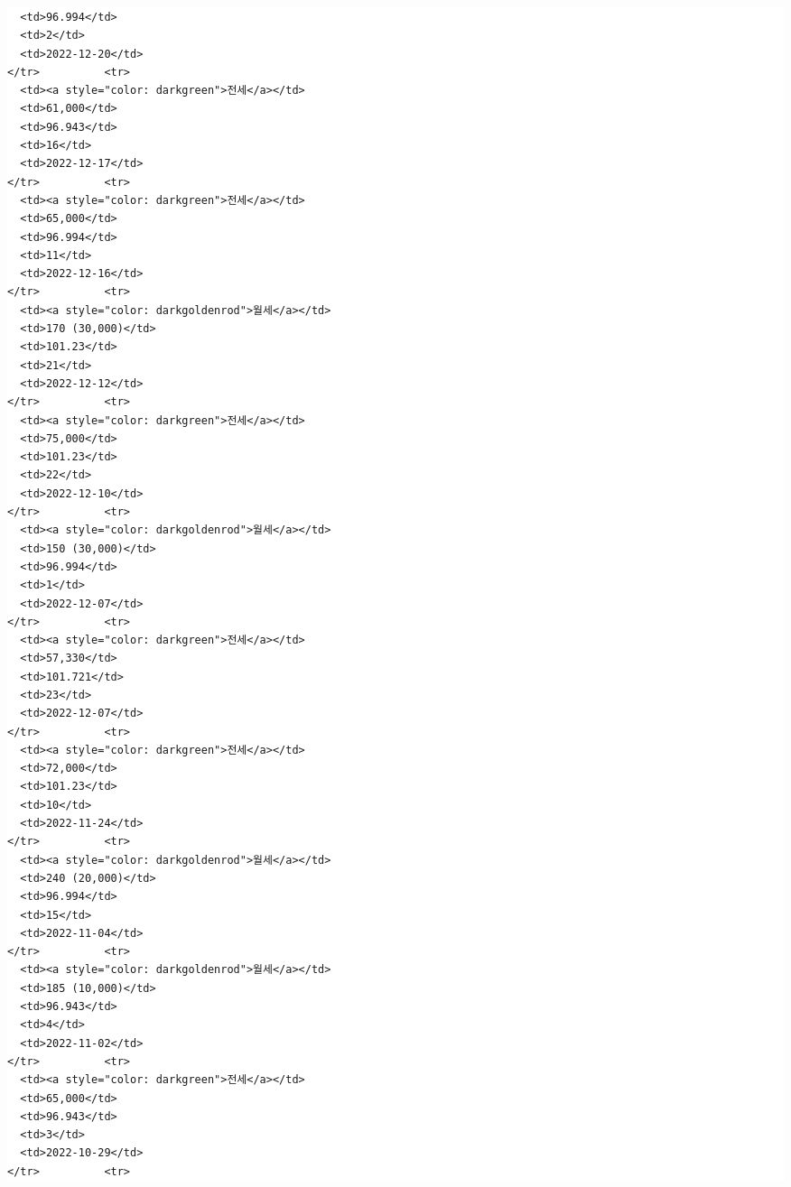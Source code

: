      <td>96.994</td>
      <td>2</td>
      <td>2022-12-20</td>
    </tr>          <tr>
      <td><a style="color: darkgreen">전세</a></td>
      <td>61,000</td>
      <td>96.943</td>
      <td>16</td>
      <td>2022-12-17</td>
    </tr>          <tr>
      <td><a style="color: darkgreen">전세</a></td>
      <td>65,000</td>
      <td>96.994</td>
      <td>11</td>
      <td>2022-12-16</td>
    </tr>          <tr>
      <td><a style="color: darkgoldenrod">월세</a></td>
      <td>170 (30,000)</td>
      <td>101.23</td>
      <td>21</td>
      <td>2022-12-12</td>
    </tr>          <tr>
      <td><a style="color: darkgreen">전세</a></td>
      <td>75,000</td>
      <td>101.23</td>
      <td>22</td>
      <td>2022-12-10</td>
    </tr>          <tr>
      <td><a style="color: darkgoldenrod">월세</a></td>
      <td>150 (30,000)</td>
      <td>96.994</td>
      <td>1</td>
      <td>2022-12-07</td>
    </tr>          <tr>
      <td><a style="color: darkgreen">전세</a></td>
      <td>57,330</td>
      <td>101.721</td>
      <td>23</td>
      <td>2022-12-07</td>
    </tr>          <tr>
      <td><a style="color: darkgreen">전세</a></td>
      <td>72,000</td>
      <td>101.23</td>
      <td>10</td>
      <td>2022-11-24</td>
    </tr>          <tr>
      <td><a style="color: darkgoldenrod">월세</a></td>
      <td>240 (20,000)</td>
      <td>96.994</td>
      <td>15</td>
      <td>2022-11-04</td>
    </tr>          <tr>
      <td><a style="color: darkgoldenrod">월세</a></td>
      <td>185 (10,000)</td>
      <td>96.943</td>
      <td>4</td>
      <td>2022-11-02</td>
    </tr>          <tr>
      <td><a style="color: darkgreen">전세</a></td>
      <td>65,000</td>
      <td>96.943</td>
      <td>3</td>
      <td>2022-10-29</td>
    </tr>          <tr>